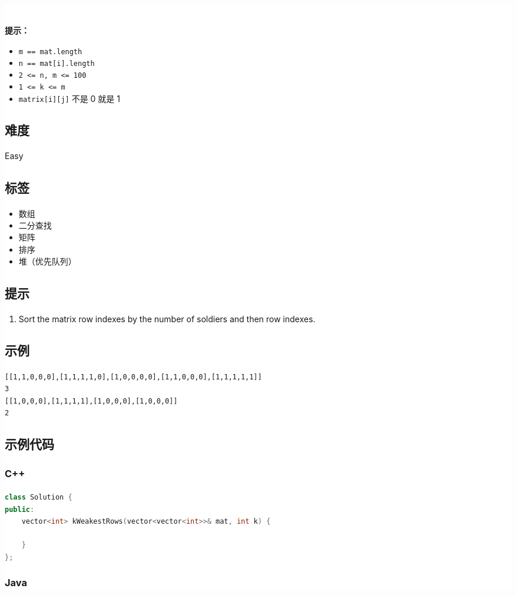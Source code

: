 <p> </p>

<p><strong>提示：</strong></p>

<ul>
	<li><code>m == mat.length</code></li>
	<li><code>n == mat[i].length</code></li>
	<li><code>2 <= n, m <= 100</code></li>
	<li><code>1 <= k <= m</code></li>
	<li><code>matrix[i][j]</code> 不是 0 就是 1</li>
</ul>


## 难度

Easy

## 标签

- 数组
- 二分查找
- 矩阵
- 排序
- 堆（优先队列）

## 提示

1. Sort the matrix row indexes by the number of soldiers and then row indexes.

## 示例

```
[[1,1,0,0,0],[1,1,1,1,0],[1,0,0,0,0],[1,1,0,0,0],[1,1,1,1,1]]
3
[[1,0,0,0],[1,1,1,1],[1,0,0,0],[1,0,0,0]]
2
```

## 示例代码

### C++

```cpp
class Solution {
public:
    vector<int> kWeakestRows(vector<vector<int>>& mat, int k) {
        
    }
};
```

### Java
